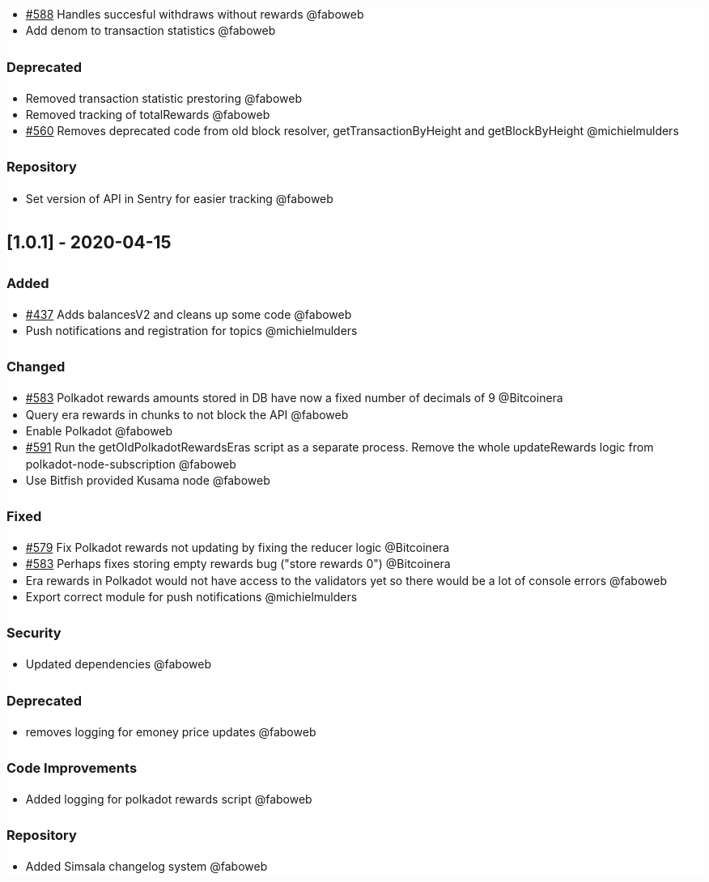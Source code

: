 - [#588](https://github.com/cosmos/lunie/issues/588) Handles succesful withdraws without rewards @faboweb
- Add denom to transaction statistics @faboweb

### Deprecated

- Removed transaction statistic prestoring @faboweb
- Removed tracking of totalRewards @faboweb
- [#560](https://github.com/cosmos/lunie/pull/560) Removes deprecated code from old block resolver, getTransactionByHeight and getBlockByHeight @michielmulders

### Repository

- Set version of API in Sentry for easier tracking @faboweb

## [1.0.1] - 2020-04-15

### Added

- [#437](https://github.com/cosmos/lunie/issues/437) Adds balancesV2 and cleans up some code @faboweb
- Push notifications and registration for topics @michielmulders

### Changed

- [#583](https://github.com/cosmos/lunie/pull/583) Polkadot rewards amounts stored in DB have now a fixed number of decimals of 9 @Bitcoinera
- Query era rewards in chunks to not block the API @faboweb
- Enable Polkadot @faboweb
- [#591](https://github.com/cosmos/lunie/pull/591) Run the getOldPolkadotRewardsEras script as a separate process. Remove the whole updateRewards logic from polkadot-node-subscription @faboweb
- Use Bitfish provided Kusama node @faboweb

### Fixed

- [#579](https://github.com/cosmos/lunie/pull/579) Fix Polkadot rewards not updating by fixing the reducer logic @Bitcoinera
- [#583](https://github.com/cosmos/lunie/pull/583) Perhaps fixes storing empty rewards bug ("store rewards 0") @Bitcoinera
- Era rewards in Polkadot would not have access to the validators yet so there would be a lot of console errors @faboweb
- Export correct module for push notifications @michielmulders

### Security

- Updated dependencies @faboweb

### Deprecated

- removes logging for emoney price updates @faboweb

### Code Improvements

- Added logging for polkadot rewards script @faboweb

### Repository

- Added Simsala changelog system @faboweb
